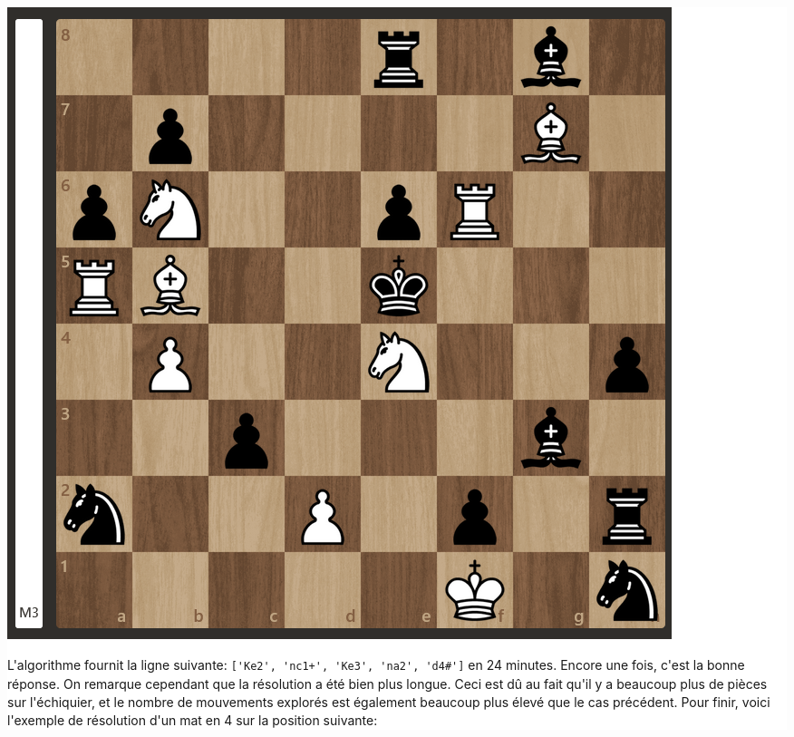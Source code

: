 ![Image2](Image2.png)

L'algorithme fournit la ligne suivante: `['Ke2', 'nc1+', 'Ke3', 'na2', 'd4#']` en 24 minutes. Encore une fois, c'est la bonne réponse. On remarque cependant que la résolution a été bien plus longue. Ceci est dû au fait qu'il y a beaucoup plus de pièces sur l'échiquier, et le nombre de mouvements explorés est également beaucoup plus élevé que le cas précédent.
Pour finir, voici l'exemple de résolution d'un mat en 4 sur la position suivante:
